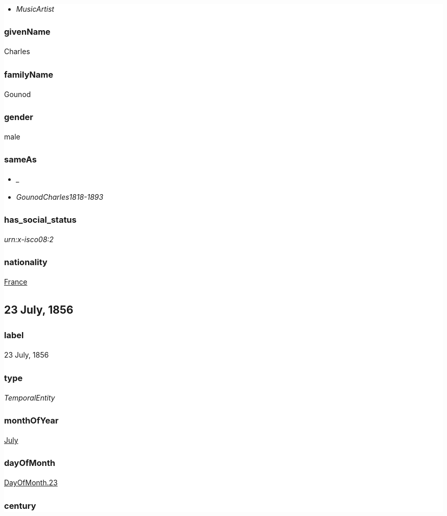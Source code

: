  - *MusicArtist*

### givenName


Charles

### familyName


Gounod

### gender


male

### sameAs

 - *_*

 - *GounodCharles1818-1893*

### has_social_status


*urn:x-isco08:2*

### nationality


[France](#France)

## 23 July, 1856

### label


23 July, 1856

### type


*TemporalEntity*

### monthOfYear


[July](#July)

### dayOfMonth


[DayOfMonth.23](#DayOfMonth.23)

### century
